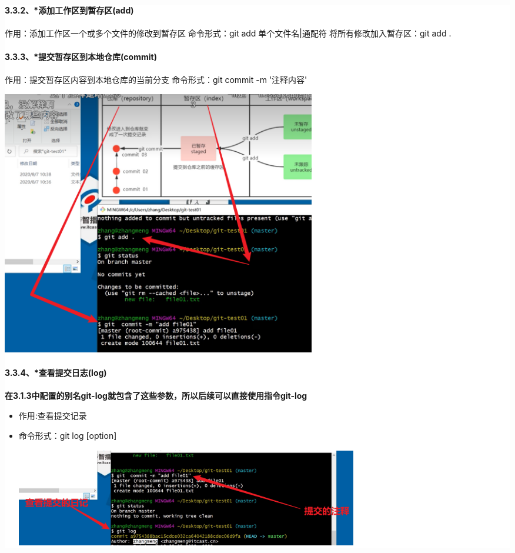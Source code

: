 #### 3.3.2、*添加工作区到暂存区(add) 

作用：添加工作区一个或多个文件的修改到暂存区
命令形式：git add 单个文件名|通配符
将所有修改加入暂存区：git add .

#### 3.3.3、*提交暂存区到本地仓库(commit) 

作用：提交暂存区内容到本地仓库的当前分支
命令形式：git commit -m '注释内容'

![image-20230222041640957](./Git笔记.assets/image-20230222041640957.png)

#### 3.3.4、*查看提交日志(log) 

**在3.1.3中配置的别名git-log就包含了这些参数，所以后续可以直接使用指令git-log**

- 作用:查看提交记录

- 命令形式：git log [option]

  ![image-20230222042344131](./Git笔记.assets/image-20230222042344131.png)
